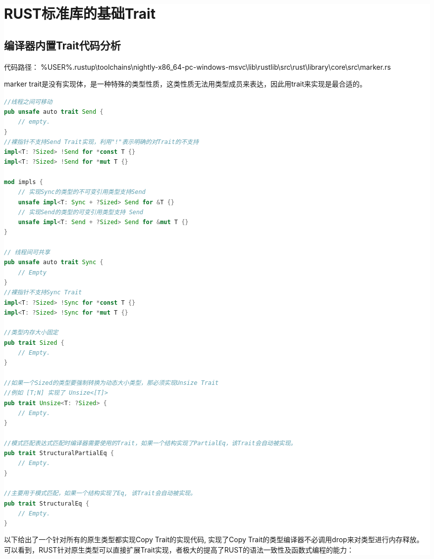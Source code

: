 # RUST标准库的基础Trait

## 编译器内置Trait代码分析
代码路径：
%USER%\.rustup\toolchains\nightly-x86_64-pc-windows-msvc\lib\rustlib\src\rust\library\core\src\marker.rs

marker trait是没有实现体，是一种特殊的类型性质，这类性质无法用类型成员来表达，因此用trait来实现是最合适的。

```rust
//线程之间可移动
pub unsafe auto trait Send {
    // empty.
}
//裸指针不支持Send Trait实现，利用"!"表示明确的对Trait的不支持
impl<T: ?Sized> !Send for *const T {}
impl<T: ?Sized> !Send for *mut T {}

mod impls {
    // 实现Sync的类型的不可变引用类型支持Send
    unsafe impl<T: Sync + ?Sized> Send for &T {}
    // 实现Send的类型的可变引用类型支持 Send
    unsafe impl<T: Send + ?Sized> Send for &mut T {}
}

// 线程间可共享
pub unsafe auto trait Sync {
    // Empty
}
//裸指针不支持Sync Trait
impl<T: ?Sized> !Sync for *const T {}
impl<T: ?Sized> !Sync for *mut T {}

//类型内存大小固定
pub trait Sized {
    // Empty.
}

//如果一个Sized的类型要强制转换为动态大小类型，那必须实现Unsize Trait
//例如 [T;N] 实现了 Unsize<[T]>
pub trait Unsize<T: ?Sized> {
    // Empty.
}

//模式匹配表达式匹配时编译器需要使用的Trait，如果一个结构实现了PartialEq，该Trait会自动被实现。
pub trait StructuralPartialEq {
    // Empty.
}

//主要用于模式匹配，如果一个结构实现了Eq, 该Trait会自动被实现。
pub trait StructuralEq {
    // Empty.
}
```
以下给出了一个针对所有的原生类型都实现Copy Trait的实现代码, 实现了Copy Trait的类型编译器不必调用drop来对类型进行内存释放。
可以看到，RUST针对原生类型可以直接扩展Trait实现，者极大的提高了RUST的语法一致性及函数式编程的能力：
